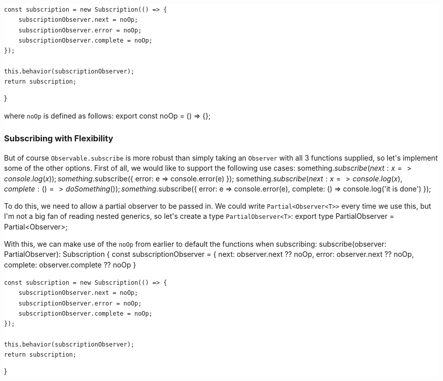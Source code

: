     const subscription = new Subscription(() => {
        subscriptionObserver.next = noOp;
        subscriptionObserver.error = noOp;
        subscriptionObserver.complete = noOp;
    });

    this.behavior(subscriptionObserver);
    return subscription;
}

where `noOp` is defined as follows:
export const noOp = () => {};


### Subscribing with Flexibility
But of course `Observable.subscribe` is more robust than simply taking an `Observer` with all 3 functions supplied, so let's implement some of the other options. First of all, we would like to support the following use cases:
something$.subscribe({
	next: x => console.log(x)
});
something$.subscribe({
	error: e => console.error(e)
});
something$.subscribe({
	next: x => console.log(x),
    complete: () => doSomething()
});
something$.subscribe({
	error: e => console.error(e),
    complete: () => console.log('it is done')
});

To do this, we need to allow a partial observer to be passed in. We could write `Partial<Observer<T>>` every time we use this, but I'm not a big fan of reading nested generics, so let's create a type `PartialObserver<T>`:
export type PartialObserver<T> = Partial<Observer<T>>;

With this, we can make use of the `noOp` from earlier to default the functions when subscribing:
subscribe(observer: PartialObserver<T>): Subscription {
    const subscriptionObserver = {
        next: observer.next ?? noOp,
        error: observer.next ?? noOp,
        complete: observer.complete ?? noOp
    }

    const subscription = new Subscription(() => {
        subscriptionObserver.next = noOp;
        subscriptionObserver.error = noOp;
        subscriptionObserver.complete = noOp;
    });

    this.behavior(subscriptionObserver);
    return subscription;
}
